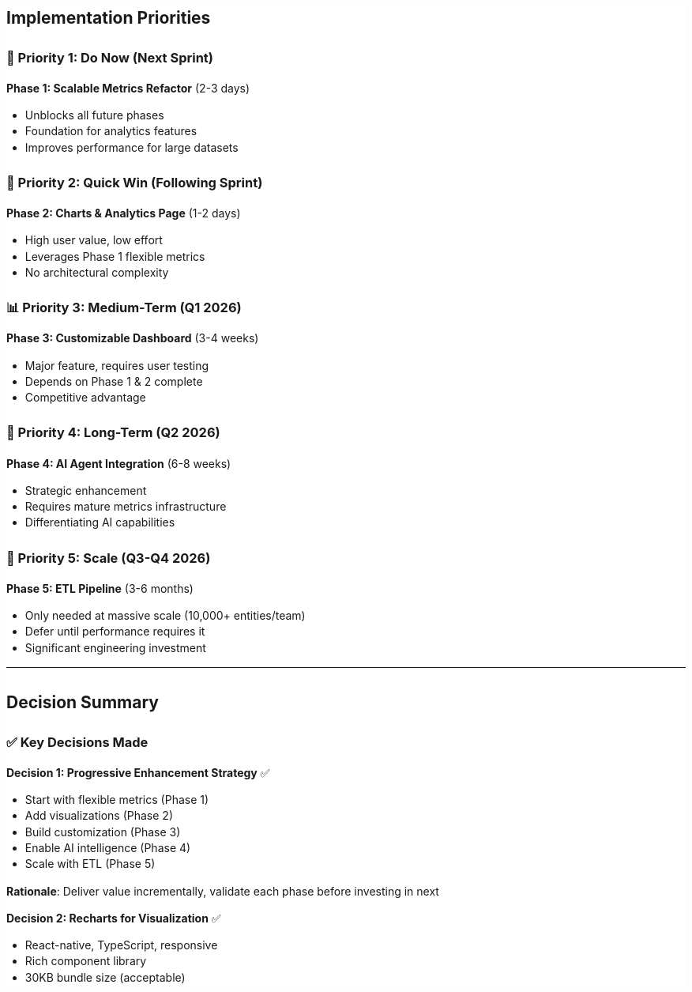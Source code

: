 
## Implementation Priorities

### 🎯 Priority 1: Do Now (Next Sprint)
**Phase 1: Scalable Metrics Refactor** (2-3 days)
- Unblocks all future phases
- Foundation for analytics features
- Improves performance for large datasets

### 🎯 Priority 2: Quick Win (Following Sprint)
**Phase 2: Charts & Analytics Page** (1-2 days)
- High user value, low effort
- Leverages Phase 1 flexible metrics
- No architectural complexity

### 📊 Priority 3: Medium-Term (Q1 2026)
**Phase 3: Customizable Dashboard** (3-4 weeks)
- Major feature, requires user testing
- Depends on Phase 1 & 2 complete
- Competitive advantage

### 🤖 Priority 4: Long-Term (Q2 2026)
**Phase 4: AI Agent Integration** (6-8 weeks)
- Strategic enhancement
- Requires mature metrics infrastructure
- Differentiating AI capabilities

### 🚀 Priority 5: Scale (Q3-Q4 2026)
**Phase 5: ETL Pipeline** (3-6 months)
- Only needed at massive scale (10,000+ entities/team)
- Defer until performance requires it
- Significant engineering investment

---

## Decision Summary

### ✅ Key Decisions Made

**Decision 1: Progressive Enhancement Strategy** ✅
- Start with flexible metrics (Phase 1)
- Add visualizations (Phase 2)
- Build customization (Phase 3)
- Enable AI intelligence (Phase 4)
- Scale with ETL (Phase 5)

**Rationale**: Deliver value incrementally, validate each phase before investing in next

**Decision 2: Recharts for Visualization** ✅
- React-native, TypeScript, responsive
- Rich component library
- 30KB bundle size (acceptable)
